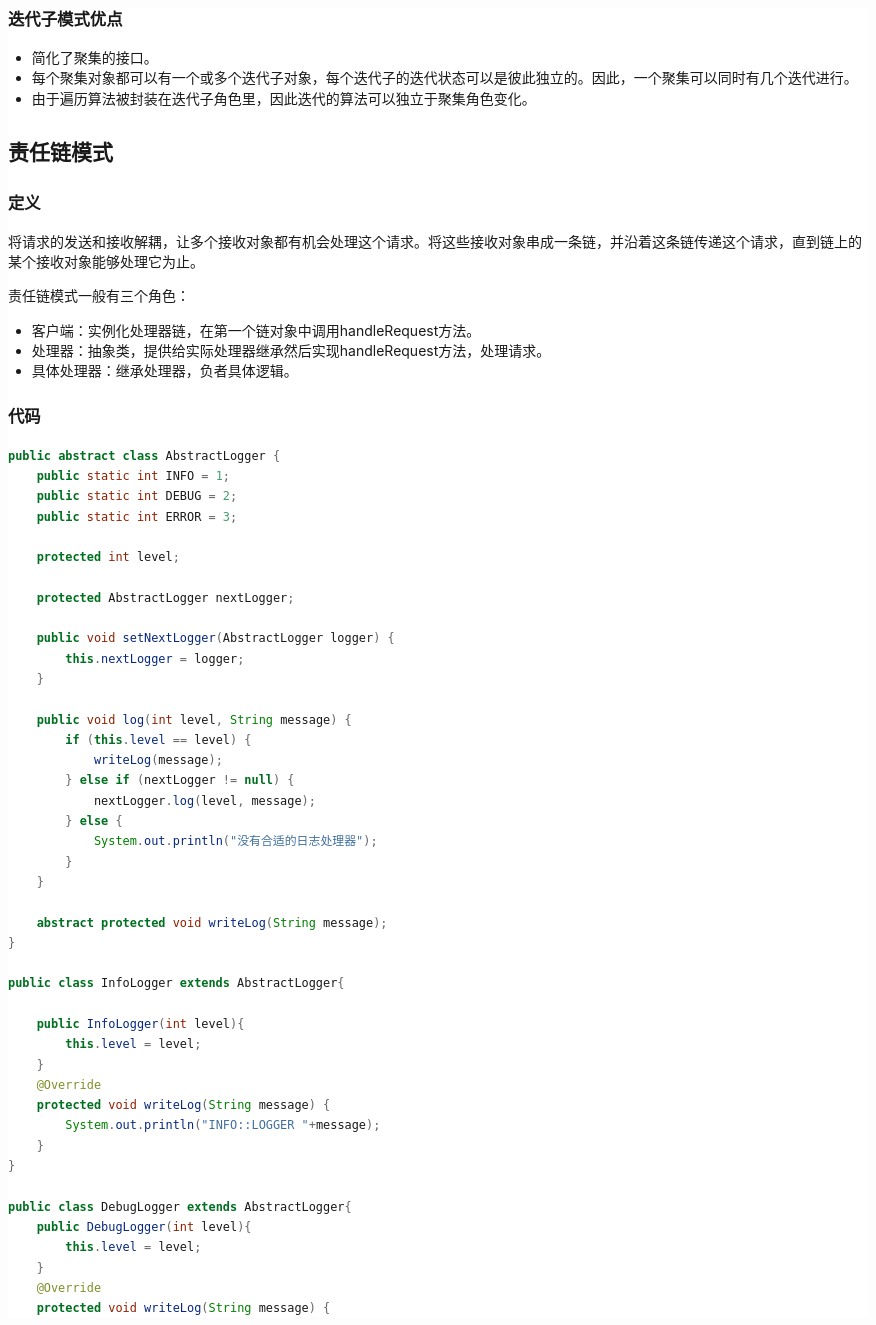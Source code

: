 ### 迭代子模式优点

- 简化了聚集的接口。
- 每个聚集对象都可以有一个或多个迭代子对象，每个迭代子的迭代状态可以是彼此独立的。因此，一个聚集可以同时有几个迭代进行。
- 由于遍历算法被封装在迭代子角色里，因此迭代的算法可以独立于聚集角色变化。

## 责任链模式

### 定义

将请求的发送和接收解耦，让多个接收对象都有机会处理这个请求。将这些接收对象串成一条链，并沿着这条链传递这个请求，直到链上的某个接收对象能够处理它为止。

责任链模式一般有三个角色：

- 客户端：实例化处理器链，在第一个链对象中调用handleRequest方法。
- 处理器：抽象类，提供给实际处理器继承然后实现handleRequest方法，处理请求。
- 具体处理器：继承处理器，负者具体逻辑。

### 代码

```java
public abstract class AbstractLogger {
    public static int INFO = 1;
    public static int DEBUG = 2;
    public static int ERROR = 3;

    protected int level;

    protected AbstractLogger nextLogger;

    public void setNextLogger(AbstractLogger logger) {
        this.nextLogger = logger;
    }

    public void log(int level, String message) {
        if (this.level == level) {
            writeLog(message);
        } else if (nextLogger != null) {
            nextLogger.log(level, message);
        } else {
            System.out.println("没有合适的日志处理器");
        }
    }

    abstract protected void writeLog(String message);
}

public class InfoLogger extends AbstractLogger{

    public InfoLogger(int level){
        this.level = level;
    }
    @Override
    protected void writeLog(String message) {
        System.out.println("INFO::LOGGER "+message);
    }
}

public class DebugLogger extends AbstractLogger{
    public DebugLogger(int level){
        this.level = level;
    }
    @Override
    protected void writeLog(String message) {
```
